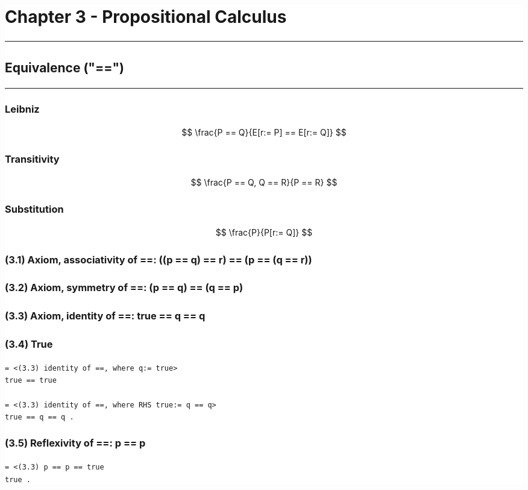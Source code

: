# Chapter 3 - Propositional Calculus

------



## Equivalence ("==")

<hr>

### Leibniz

$$
\frac{P == Q}{E[r:= P] == E[r:= Q]}
$$

### Transitivity

$$
\frac{P == Q, Q == R}{P == R}
$$

### Substitution

$$
\frac{P}{P[r:= Q]}
$$



### (3.1)  Axiom, associativity of ==: ((p == q) == r) == (p == (q == r))

### (3.2) Axiom, symmetry of ==: (p == q) == (q == p)

### (3.3) Axiom, identity of ==: true == q == q

### (3.4) True

```pseudocode
= <(3.3) identity of ==, where q:= true>
true == true

= <(3.3) identity of ==, where RHS true:= q == q>
true == q == q .
```



### (3.5) Reflexivity of ==: p == p

```pseudocode
= <(3.3) p == p == true
true .
```

